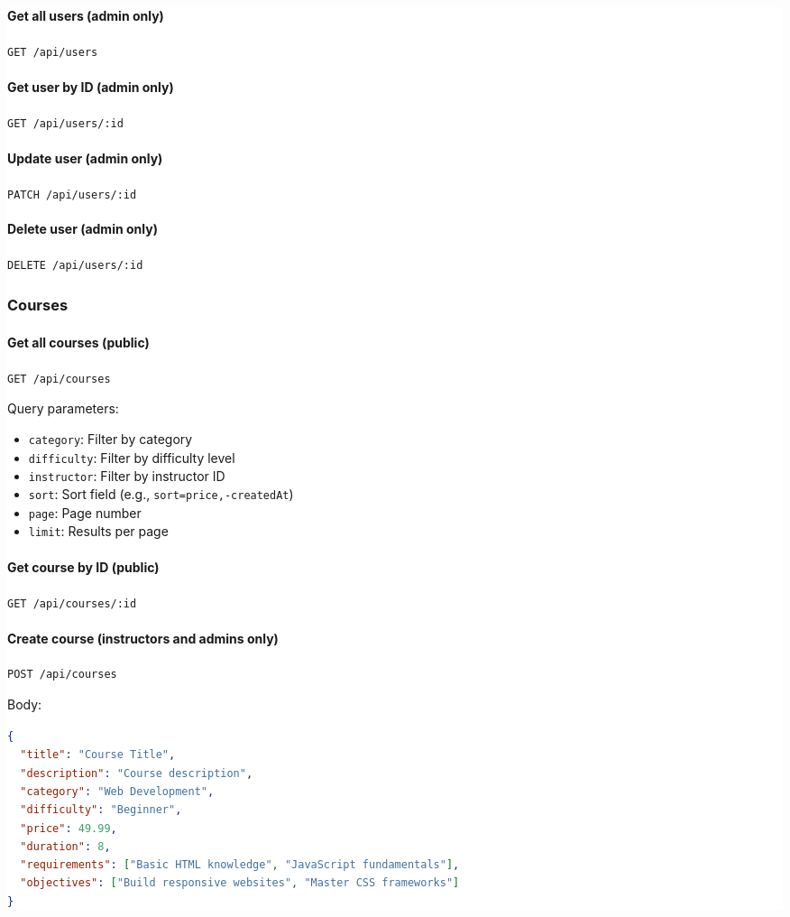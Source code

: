 #### Get all users (admin only)
```
GET /api/users
```

#### Get user by ID (admin only)
```
GET /api/users/:id
```

#### Update user (admin only)
```
PATCH /api/users/:id
```

#### Delete user (admin only)
```
DELETE /api/users/:id
```

### Courses

#### Get all courses (public)
```
GET /api/courses
```
Query parameters:
- `category`: Filter by category
- `difficulty`: Filter by difficulty level
- `instructor`: Filter by instructor ID
- `sort`: Sort field (e.g., `sort=price,-createdAt`)
- `page`: Page number
- `limit`: Results per page

#### Get course by ID (public)
```
GET /api/courses/:id
```

#### Create course (instructors and admins only)
```
POST /api/courses
```
Body:
```json
{
  "title": "Course Title",
  "description": "Course description",
  "category": "Web Development",
  "difficulty": "Beginner",
  "price": 49.99,
  "duration": 8,
  "requirements": ["Basic HTML knowledge", "JavaScript fundamentals"],
  "objectives": ["Build responsive websites", "Master CSS frameworks"]
}
```
